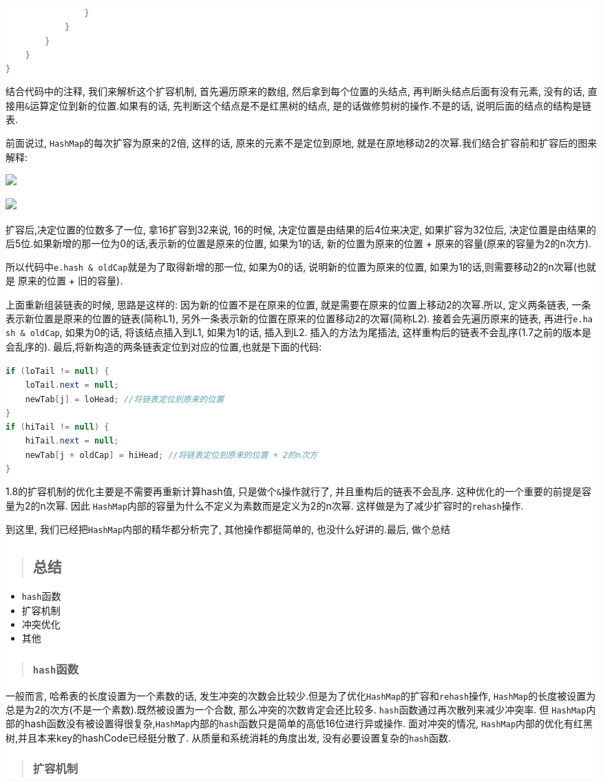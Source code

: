 ```java
                }
            }
        }
    }
}
```

结合代码中的注释, 我们来解析这个扩容机制, 首先遍历原来的数组, 然后拿到每个位置的头结点, 再判断头结点后面有没有元素, 没有的话, 直接用``&``运算定位到新的位置.如果有的话, 先判断这个结点是不是红黑树的结点, 是的话做修剪树的操作.不是的话, 说明后面的结点的结构是链表.

前面说过, ``HashMap``的每次扩容为原来的2倍, 这样的话, 原来的元素不是定位到原地, 就是在原地移动2的次幂.我们结合扩容前和扩容后的图来解释:

![](http://ww1.sinaimg.cn/large/006VdOYcgy1fin22vrzufj30nb0c50tb.jpg)

![](http://ww1.sinaimg.cn/large/006VdOYcgy1fin27c3g43j30o10bpmxq.jpg)

扩容后,决定位置的位数多了一位, 拿16扩容到32来说, 16的时候, 决定位置是由结果的后4位来决定, 如果扩容为32位后, 决定位置是由结果的后5位.如果新增的那一位为0的话,表示新的位置是原来的位置, 如果为1的话, 新的位置为原来的位置 + 原来的容量(原来的容量为2的n次方).

所以代码中``e.hash & oldCap``就是为了取得新增的那一位, 如果为0的话, 说明新的位置为原来的位置, 如果为1的话,则需要移动2的n次幂(也就是 原来的位置 + 旧的容量).

上面重新组装链表的时候, 思路是这样的: 因为新的位置不是在原来的位置, 就是需要在原来的位置上移动2的次幂.所以, 定义两条链表, 一条表示新位置是原来的位置的链表(简称L1), 另外一条表示新的位置在原来的位置移动2的次幂(简称L2). 接着会先遍历原来的链表, 再进行``e.hash & oldCap``, 如果为0的话, 将该结点插入到L1, 如果为1的话, 插入到L2. 插入的方法为尾插法, 这样重构后的链表不会乱序(1.7之前的版本是会乱序的). 最后,将新构造的两条链表定位到对应的位置,也就是下面的代码:

```java
if (loTail != null) {
    loTail.next = null;
    newTab[j] = loHead; //将链表定位到原来的位置
}
if (hiTail != null) {
    hiTail.next = null;
    newTab[j + oldCap] = hiHead; //将链表定位到原来的位置 + 2的n次方
}
```

1.8的扩容机制的优化主要是不需要再重新计算hash值, 只是做个``&``操作就行了, 并且重构后的链表不会乱序. 这种优化的一个重要的前提是容量为2的n次幂. 因此 ``HashMap``内部的容量为什么不定义为素数而是定义为2的n次幂. 这样做是为了减少扩容时的``rehash``操作.


到这里, 我们已经把``HashMap``内部的精华都分析完了, 其他操作都挺简单的, 也没什么好讲的.最后, 做个总结

> ## 总结

* ``hash``函数
* 扩容机制
* 冲突优化
* 其他

> ### ``hash``函数

一般而言, 哈希表的长度设置为一个素数的话, 发生冲突的次数会比较少.但是为了优化``HashMap``的扩容和``rehash``操作, ``HashMap``的长度被设置为总是为2的次方(不是一个素数).既然被设置为一个合数, 那么冲突的次数肯定会还比较多. ``hash``函数通过再次散列来减少冲突率. 但 ``HashMap``内部的hash函数没有被设置得很复杂,``HashMap``内部的``hash``函数只是简单的高低16位进行异或操作. 面对冲突的情况, ``HashMap``内部的优化有红黑树,并且本来key的hashCode已经挺分散了. 从质量和系统消耗的角度出发, 没有必要设置复杂的``hash``函数.

> ### 扩容机制

